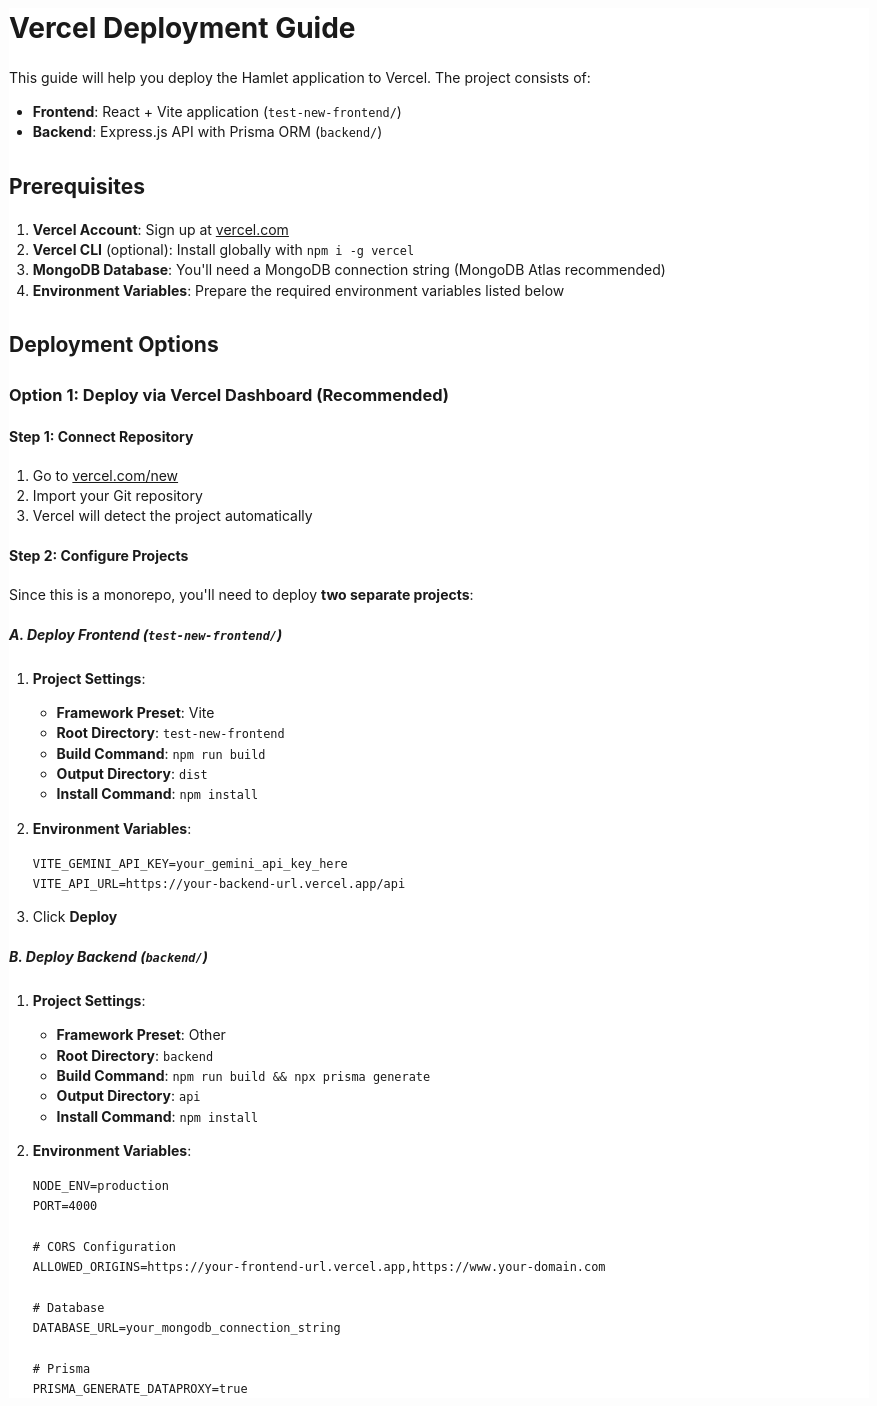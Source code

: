 # Vercel Deployment Guide

This guide will help you deploy the Hamlet application to Vercel. The project consists of:
- **Frontend**: React + Vite application (`test-new-frontend/`)
- **Backend**: Express.js API with Prisma ORM (`backend/`)

## Prerequisites

1. **Vercel Account**: Sign up at [vercel.com](https://vercel.com)
2. **Vercel CLI** (optional): Install globally with `npm i -g vercel`
3. **MongoDB Database**: You'll need a MongoDB connection string (MongoDB Atlas recommended)
4. **Environment Variables**: Prepare the required environment variables listed below

## Deployment Options

### Option 1: Deploy via Vercel Dashboard (Recommended)

#### Step 1: Connect Repository
1. Go to [vercel.com/new](https://vercel.com/new)
2. Import your Git repository
3. Vercel will detect the project automatically

#### Step 2: Configure Projects
Since this is a monorepo, you'll need to deploy **two separate projects**:

##### A. Deploy Frontend (`test-new-frontend/`)

1. **Project Settings**:
   - **Framework Preset**: Vite
   - **Root Directory**: `test-new-frontend`
   - **Build Command**: `npm run build`
   - **Output Directory**: `dist`
   - **Install Command**: `npm install`

2. **Environment Variables**:
   ```
   VITE_GEMINI_API_KEY=your_gemini_api_key_here
   VITE_API_URL=https://your-backend-url.vercel.app/api
   ```

3. Click **Deploy**

##### B. Deploy Backend (`backend/`)

1. **Project Settings**:
   - **Framework Preset**: Other
   - **Root Directory**: `backend`
   - **Build Command**: `npm run build && npx prisma generate`
   - **Output Directory**: `api`
   - **Install Command**: `npm install`

2. **Environment Variables**:
   ```
   NODE_ENV=production
   PORT=4000

   # CORS Configuration
   ALLOWED_ORIGINS=https://your-frontend-url.vercel.app,https://www.your-domain.com

   # Database
   DATABASE_URL=your_mongodb_connection_string

   # Prisma
   PRISMA_GENERATE_DATAPROXY=true

   ```